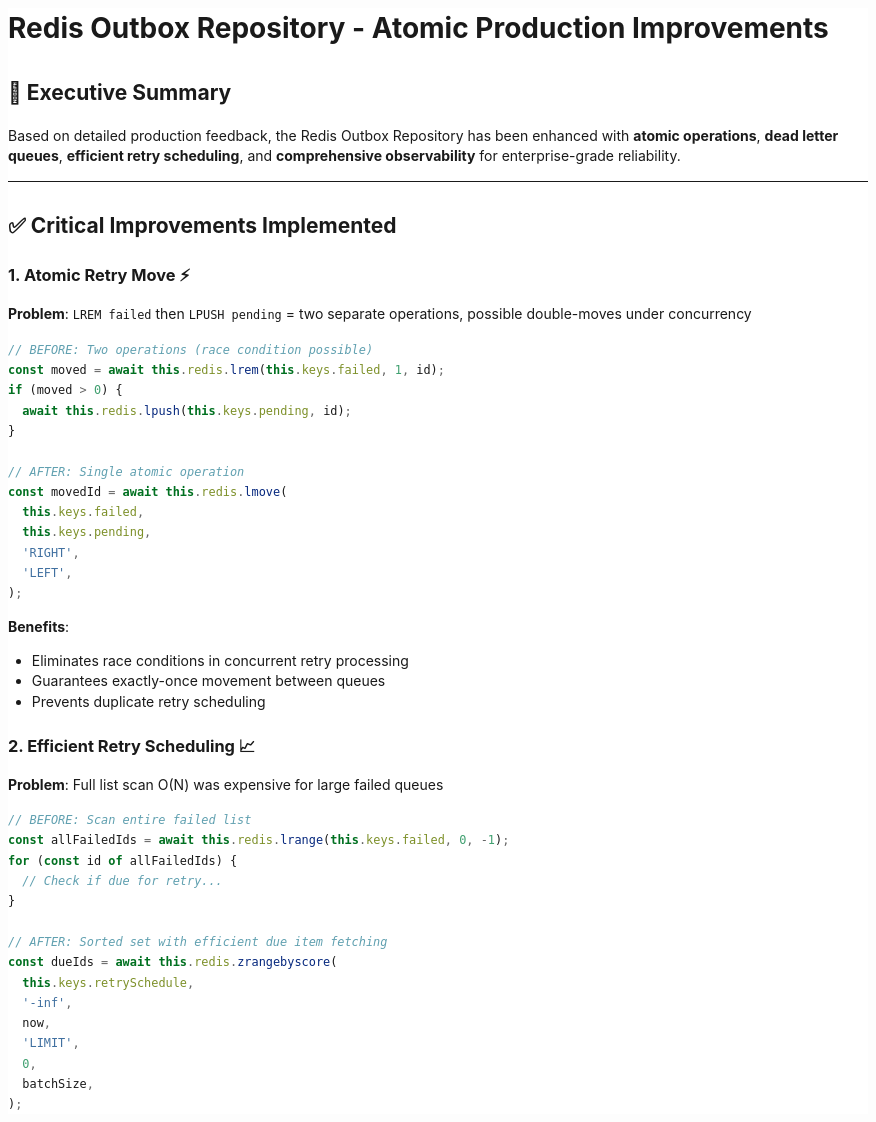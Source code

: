 # Redis Outbox Repository - Atomic Production Improvements

## 🎯 **Executive Summary**

Based on detailed production feedback, the Redis Outbox Repository has been enhanced with **atomic operations**, **dead letter queues**, **efficient retry scheduling**, and **comprehensive observability** for enterprise-grade reliability.

---

## ✅ **Critical Improvements Implemented**

### 1. **Atomic Retry Move** ⚡

**Problem**: `LREM failed` then `LPUSH pending` = two separate operations, possible double-moves under concurrency

```typescript
// BEFORE: Two operations (race condition possible)
const moved = await this.redis.lrem(this.keys.failed, 1, id);
if (moved > 0) {
  await this.redis.lpush(this.keys.pending, id);
}

// AFTER: Single atomic operation
const movedId = await this.redis.lmove(
  this.keys.failed,
  this.keys.pending,
  'RIGHT',
  'LEFT',
);
```

**Benefits**:

- Eliminates race conditions in concurrent retry processing
- Guarantees exactly-once movement between queues
- Prevents duplicate retry scheduling

### 2. **Efficient Retry Scheduling** 📈

**Problem**: Full list scan O(N) was expensive for large failed queues

```typescript
// BEFORE: Scan entire failed list
const allFailedIds = await this.redis.lrange(this.keys.failed, 0, -1);
for (const id of allFailedIds) {
  // Check if due for retry...
}

// AFTER: Sorted set with efficient due item fetching
const dueIds = await this.redis.zrangebyscore(
  this.keys.retrySchedule,
  '-inf',
  now,
  'LIMIT',
  0,
  batchSize,
);
```
